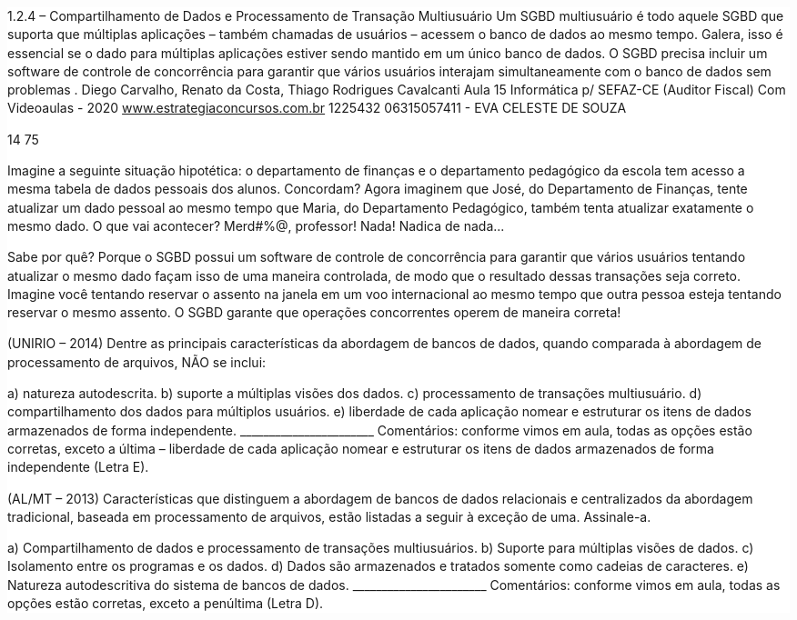
1.2.4 – Compartilhamento de Dados e Processamento de Transação Multiusuário 
Um  SGBD  multiusuário  é  todo  aquele  SGBD  que  suporta  que  múltiplas  aplicações  –  também chamadas de usuários – acessem o banco de dados ao mesmo tempo. Galera, isso é essencial se o dado para múltiplas aplicações estiver sendo mantido em um único banco de dados.
O SGBD
precisa  incluir  um  software  de  controle  de  concorrência  para  garantir  que  vários  usuários interajam simultaneamente com o banco de dados sem problemas .
Diego Carvalho, Renato da Costa, Thiago Rodrigues Cavalcanti Aula 15
Informática p/ SEFAZ-CE (Auditor Fiscal) Com Videoaulas - 2020 www.estrategiaconcursos.com.br 1225432
06315057411 - EVA CELESTE DE SOUZA 








14
75

Imagine  a  seguinte  situação  hipotética:  o  departamento  de  finanças  e  o  departamento pedagógico  da  escola  tem  acesso  a  mesma  tabela  de  dados  pessoais  dos  alunos. Concordam?
Agora imaginem que José, do Departamento de Finanças, tente atualizar um dado pessoal ao mesmo tempo que Maria, do Departamento Pedagógico, também tenta atualizar exatamente o mesmo dado. O que vai acontecer? Merd#%@, professor! Nada! Nadica de nada...

Sabe por quê? Porque o SGBD possui um software de controle de concorrência para garantir que vários  usuários  tentando  atualizar  o  mesmo  dado  façam  isso  de  uma  maneira  controlada,  de modo que o resultado dessas transações seja correto. Imagine você tentando reservar o assento na janela em um voo internacional ao mesmo tempo que outra pessoa esteja tentando reservar o mesmo assento.
O SGBD garante que operações concorrentes operem de maneira correta!

(UNIRIO  –  2014)  Dentre  as  principais  características  da  abordagem de  bancos  de dados, quando comparada à abordagem de processamento de arquivos, NÃO se inclui:

a) natureza autodescrita.
b) suporte a múltiplas visões dos dados.
c) processamento de transações multiusuário.
d) compartilhamento dos dados para múltiplos usuários.
e) liberdade de cada aplicação nomear e estruturar os itens de dados armazenados de forma independente.
_______________________ Comentários: conforme vimos em aula, todas as opções estão corretas, exceto a última – liberdade de cada aplicação nomear e estruturar os itens de dados armazenados de forma independente (Letra E).

(AL/MT  –  2013)  Características  que  distinguem  a  abordagem  de  bancos  de  dados relacionais e centralizados da abordagem tradicional, baseada em processamento de arquivos, estão listadas a seguir à exceção de uma. Assinale-a.

a) Compartilhamento de dados e processamento de transações multiusuários.
b) Suporte para múltiplas visões de dados.
c) Isolamento entre os programas e os dados.
d) Dados são armazenados e tratados somente como cadeias de caracteres.
e) Natureza autodescritiva do sistema de bancos de dados.
_______________________ Comentários: conforme vimos em aula, todas as opções estão corretas, exceto a penúltima (Letra D).
